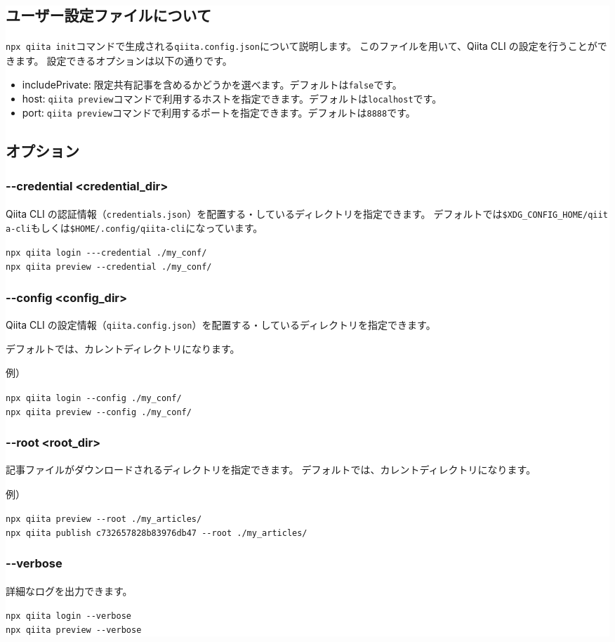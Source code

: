 ## ユーザー設定ファイルについて

`npx qiita init`コマンドで生成される`qiita.config.json`について説明します。
このファイルを用いて、Qiita CLI の設定を行うことができます。
設定できるオプションは以下の通りです。

- includePrivate: 限定共有記事を含めるかどうかを選べます。デフォルトは`false`です。
- host: `qiita preview`コマンドで利用するホストを指定できます。デフォルトは`localhost`です。
- port: `qiita preview`コマンドで利用するポートを指定できます。デフォルトは`8888`です。

## オプション

### --credential \<credential_dir>

Qiita CLI の認証情報（`credentials.json`）を配置する・しているディレクトリを指定できます。
デフォルトでは`$XDG_CONFIG_HOME/qiita-cli`もしくは`$HOME/.config/qiita-cli`になっています。

```console
npx qiita login ---credential ./my_conf/
npx qiita preview --credential ./my_conf/
```

### --config \<config_dir>

Qiita CLI の設定情報（`qiita.config.json`）を配置する・しているディレクトリを指定できます。

デフォルトでは、カレントディレクトリになります。

例）

```console
npx qiita login --config ./my_conf/
npx qiita preview --config ./my_conf/
```

### --root \<root_dir>

記事ファイルがダウンロードされるディレクトリを指定できます。
デフォルトでは、カレントディレクトリになります。

例）

```console
npx qiita preview --root ./my_articles/
npx qiita publish c732657828b83976db47 --root ./my_articles/
```

### --verbose

詳細なログを出力できます。

```console
npx qiita login --verbose
npx qiita preview --verbose
```
